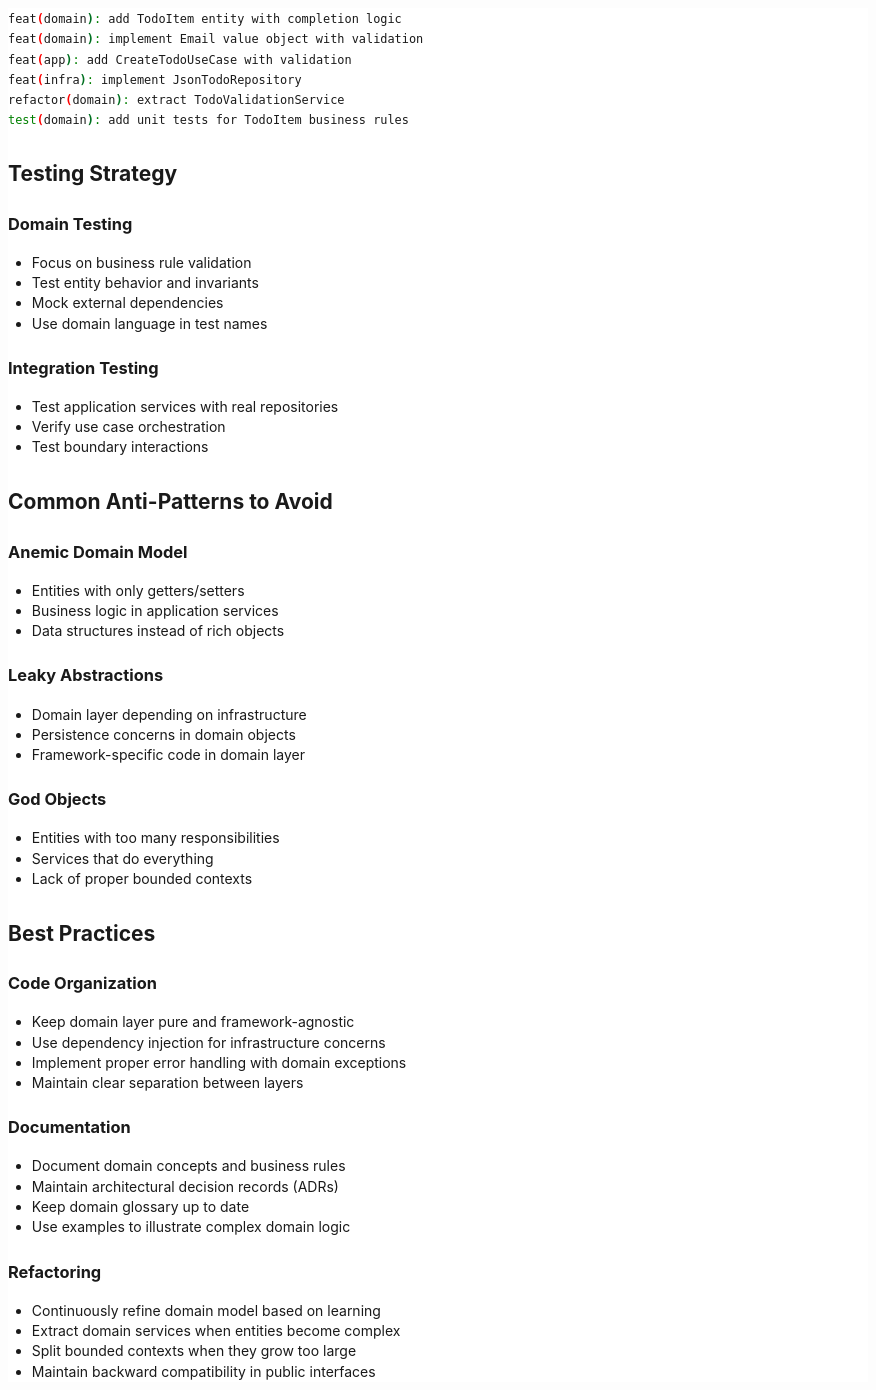```bash
feat(domain): add TodoItem entity with completion logic
feat(domain): implement Email value object with validation
feat(app): add CreateTodoUseCase with validation
feat(infra): implement JsonTodoRepository
refactor(domain): extract TodoValidationService
test(domain): add unit tests for TodoItem business rules
```

## Testing Strategy

### Domain Testing
- Focus on business rule validation
- Test entity behavior and invariants
- Mock external dependencies
- Use domain language in test names

### Integration Testing
- Test application services with real repositories
- Verify use case orchestration
- Test boundary interactions

## Common Anti-Patterns to Avoid

### Anemic Domain Model
- Entities with only getters/setters
- Business logic in application services
- Data structures instead of rich objects

### Leaky Abstractions
- Domain layer depending on infrastructure
- Persistence concerns in domain objects
- Framework-specific code in domain layer

### God Objects
- Entities with too many responsibilities
- Services that do everything
- Lack of proper bounded contexts

## Best Practices

### Code Organization
- Keep domain layer pure and framework-agnostic
- Use dependency injection for infrastructure concerns
- Implement proper error handling with domain exceptions
- Maintain clear separation between layers

### Documentation
- Document domain concepts and business rules
- Maintain architectural decision records (ADRs)
- Keep domain glossary up to date
- Use examples to illustrate complex domain logic

### Refactoring
- Continuously refine domain model based on learning
- Extract domain services when entities become complex
- Split bounded contexts when they grow too large
- Maintain backward compatibility in public interfaces
